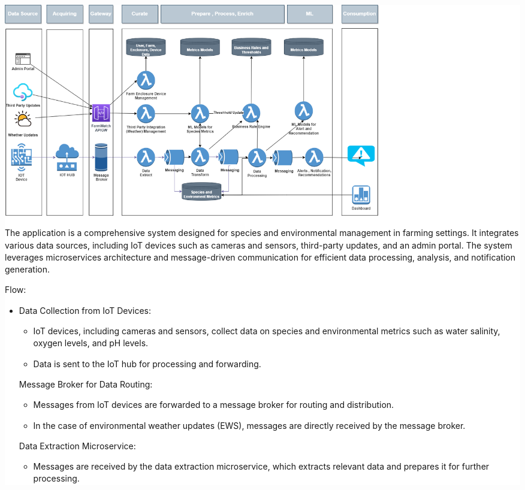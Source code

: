 <img src="./attachments/ArchKatas/media/image17.png"
style="width:6.5in;height:3.66667in" />

The application is a comprehensive system designed for species and
environmental management in farming settings. It integrates various data
sources, including IoT devices such as cameras and sensors, third-party
updates, and an admin portal. The system leverages microservices
architecture and message-driven communication for efficient data
processing, analysis, and notification generation.

Flow:

-   Data Collection from IoT Devices:

    -   IoT devices, including cameras and sensors, collect data on
        species and environmental metrics such as water salinity, oxygen
        levels, and pH levels.

    -   Data is sent to the IoT hub for processing and forwarding.

    Message Broker for Data Routing:

    -   Messages from IoT devices are forwarded to a message broker for
        routing and distribution.

    -   In the case of environmental weather updates (EWS), messages are
        directly received by the message broker.

    Data Extraction Microservice:

    -   Messages are received by the data extraction microservice, which
        extracts relevant data and prepares it for further processing.
